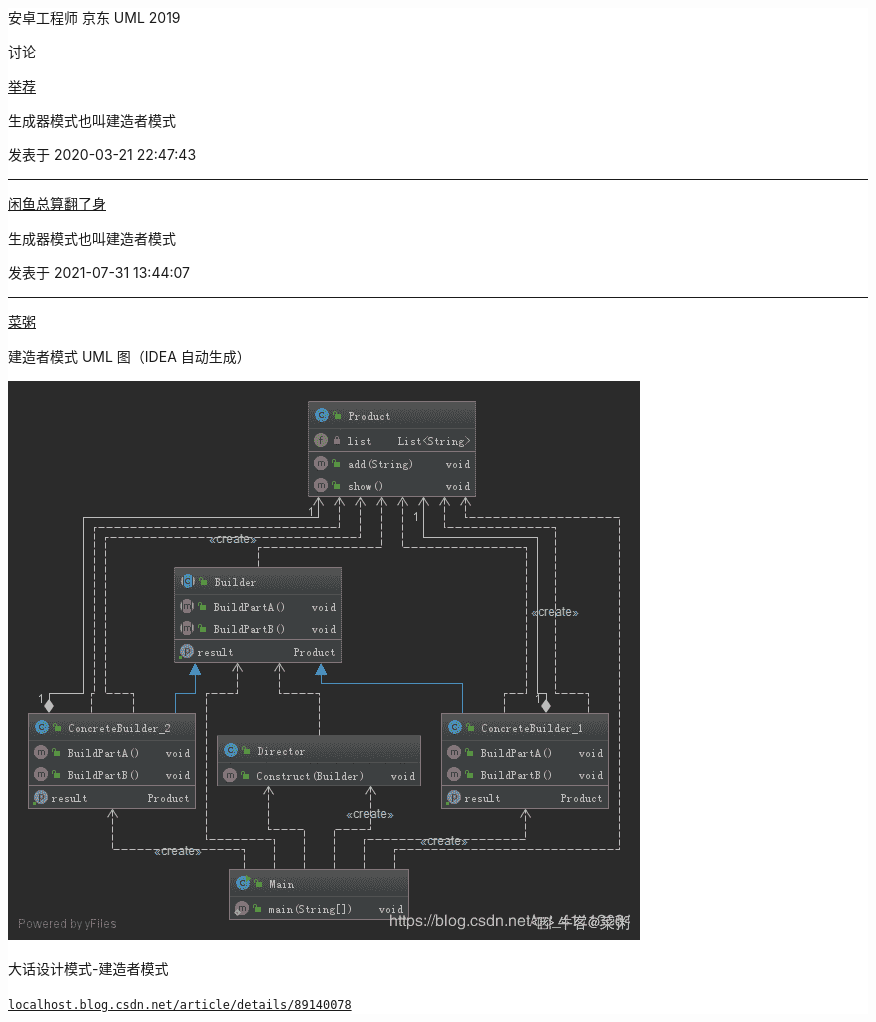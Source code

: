 安卓工程师 京东 UML 2019

讨论

[举荐](https://www.nowcoder.com/profile/44206441)

生成器模式也叫建造者模式

发表于 2020-03-21 22:47:43

* * *

[闲鱼总算翻了身](https://www.nowcoder.com/profile/909589300)

生成器模式也叫建造者模式

发表于 2021-07-31 13:44:07

* * *

[菜粥](https://www.nowcoder.com/profile/5293318)

建造者模式 UML 图（IDEA 自动生成）

![建造者模式](img/458a4119feadbb50d3a769dfc22c752b.png "图片标题")

大话设计模式-建造者模式

[`localhost.blog.csdn.net/article/details/89140078`](https://localhost.blog.csdn.net/article/details/89140078)
